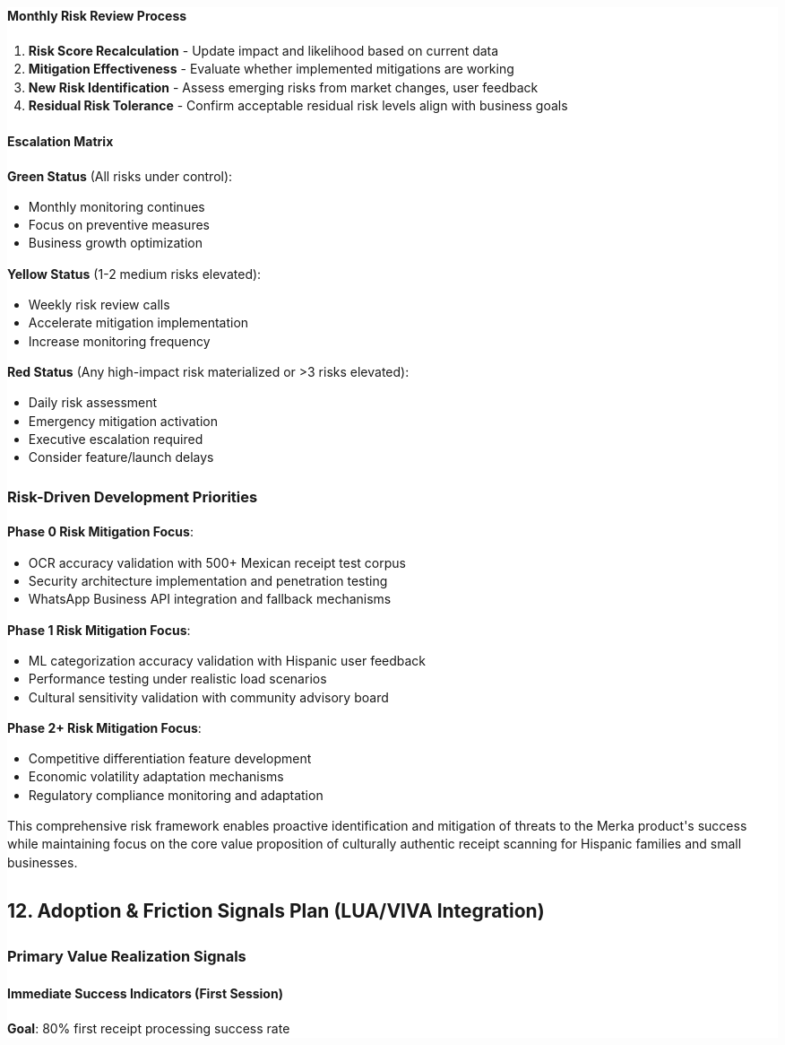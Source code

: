 #### Monthly Risk Review Process
1. **Risk Score Recalculation** - Update impact and likelihood based on current data
2. **Mitigation Effectiveness** - Evaluate whether implemented mitigations are working
3. **New Risk Identification** - Assess emerging risks from market changes, user feedback
4. **Residual Risk Tolerance** - Confirm acceptable residual risk levels align with business goals

#### Escalation Matrix

**Green Status** (All risks under control):
- Monthly monitoring continues
- Focus on preventive measures
- Business growth optimization

**Yellow Status** (1-2 medium risks elevated):
- Weekly risk review calls
- Accelerate mitigation implementation
- Increase monitoring frequency

**Red Status** (Any high-impact risk materialized or >3 risks elevated):
- Daily risk assessment  
- Emergency mitigation activation
- Executive escalation required
- Consider feature/launch delays

### Risk-Driven Development Priorities

**Phase 0 Risk Mitigation Focus**:
- OCR accuracy validation with 500+ Mexican receipt test corpus
- Security architecture implementation and penetration testing
- WhatsApp Business API integration and fallback mechanisms

**Phase 1 Risk Mitigation Focus**:
- ML categorization accuracy validation with Hispanic user feedback
- Performance testing under realistic load scenarios
- Cultural sensitivity validation with community advisory board

**Phase 2+ Risk Mitigation Focus**:
- Competitive differentiation feature development
- Economic volatility adaptation mechanisms
- Regulatory compliance monitoring and adaptation

This comprehensive risk framework enables proactive identification and mitigation of threats to the Merka product's success while maintaining focus on the core value proposition of culturally authentic receipt scanning for Hispanic families and small businesses.

## 12. Adoption & Friction Signals Plan (LUA/VIVA Integration)

### Primary Value Realization Signals

#### Immediate Success Indicators (First Session)
**Goal**: 80% first receipt processing success rate
